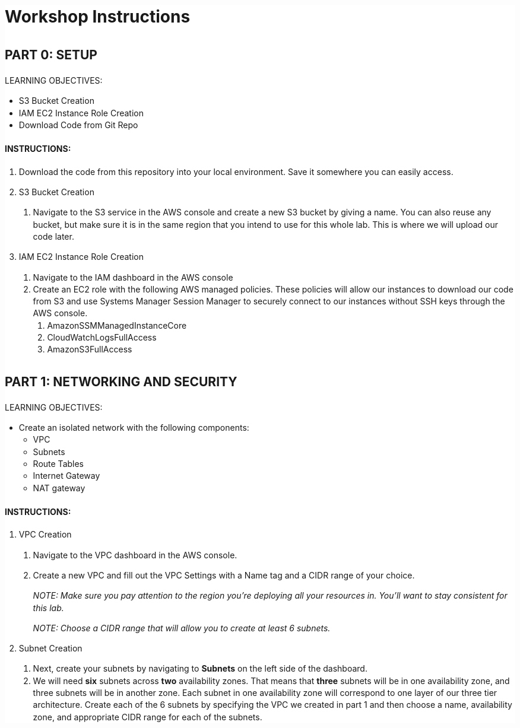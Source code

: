 # Workshop Instructions

## PART 0: SETUP
LEARNING OBJECTIVES:
* S3 Bucket Creation
* IAM EC2 Instance Role Creation
* Download Code from Git Repo

#### INSTRUCTIONS:
1. Download the code from this repository into your local environment. Save it somewhere you can easily access.

1. S3 Bucket Creation
    1. Navigate to the S3 service in the AWS console and create a new S3 bucket by giving a name. You can also reuse any bucket, but make sure it is in the same region that you intend to use for this whole lab. This is where we will upload our code later.

1. IAM EC2 Instance Role Creation
    1. Navigate to the IAM dashboard in the AWS console
    1. Create an EC2 role with the following AWS managed policies. These policies will allow our instances to download our code from S3 and use Systems Manager Session Manager to securely connect to our instances without SSH keys through the AWS console.
        1. AmazonSSMManagedInstanceCore
        1. CloudWatchLogsFullAccess
        1. AmazonS3FullAccess

## PART 1: NETWORKING AND SECURITY
LEARNING OBJECTIVES:
*  Create an isolated network with the following components:
    * VPC
    * Subnets
    * Route Tables
    * Internet Gateway 
    * NAT gateway

#### INSTRUCTIONS:
1. VPC Creation
    1. Navigate to the VPC dashboard in the AWS console.
    1. Create a new VPC and fill out the VPC Settings with a Name tag and a CIDR range of your choice.

        _NOTE: Make sure you pay attention to the region you’re deploying all your resources in. You’ll want to stay consistent for this lab._

        _NOTE: Choose a CIDR range that will allow you to create at least 6 subnets._

1. Subnet Creation
    1. Next, create your subnets by navigating to **Subnets** on the left side of the dashboard.
    1. We will need **six** subnets across **two** availability zones. That means that **three** subnets will be in one availability zone, and three subnets will be in another zone. Each subnet in one availability zone will correspond to one layer of our three tier architecture. Create each of the 6 subnets by specifying the VPC we created in part 1 and then choose a name, availability zone, and appropriate CIDR range for each of the subnets.
